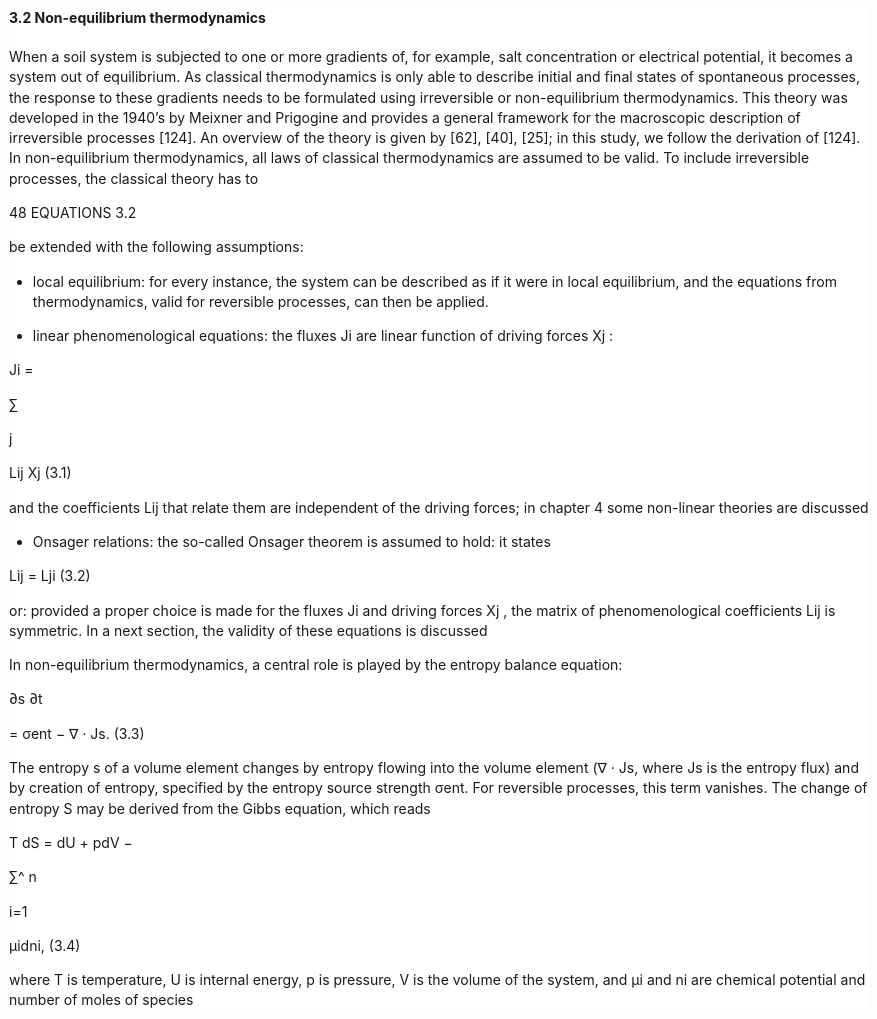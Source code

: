 #### 3.2 Non-equilibrium thermodynamics 

When a soil system is subjected to one or more gradients of, for example, salt concentration or electrical potential, it becomes a system out of equilibrium. As classical thermodynamics is only able to describe initial and final states of spontaneous processes, the response to these gradients needs to be formulated using irreversible or non-equilibrium thermodynamics. This theory was developed in the 1940’s by Meixner and Prigogine and provides a general framework for the macroscopic description of irreversible processes [124]. An overview of the theory is given by [62], [40], [25]; in this study, we follow the derivation of [124]. In non-equilibrium thermodynamics, all laws of classical thermodynamics are assumed to be valid. To include irreversible processes, the classical theory has to 


48 EQUATIONS 3.2 

be extended with the following assumptions: 

- local equilibrium: for every instance, the system can be described as if it     were in local equilibrium, and the equations from thermodynamics, valid for     reversible processes, can then be applied. 

- linear phenomenological equations: the fluxes Ji are linear function of driving     forces Xj : 

 Ji = 

 ∑ 

 j 

 Lij Xj (3.1) 

 and the coefficients Lij that relate them are independent of the driving forces; in chapter 4 some non-linear theories are discussed 

- Onsager relations: the so-called Onsager theorem is assumed to hold: it     states 

 Lij = Lji (3.2) 

 or: provided a proper choice is made for the fluxes Ji and driving forces Xj , the matrix of phenomenological coefficients Lij is symmetric. In a next section, the validity of these equations is discussed 

In non-equilibrium thermodynamics, a central role is played by the entropy balance equation: 

 ∂s ∂t 

 = σent − ∇ · Js. (3.3) 

The entropy s of a volume element changes by entropy flowing into the volume element (∇ · Js, where Js is the entropy flux) and by creation of entropy, specified by the entropy source strength σent. For reversible processes, this term vanishes. The change of entropy S may be derived from the Gibbs equation, which reads 

 T dS = dU + pdV − 

 ∑^ n 

 i=1 

 μidni, (3.4) 

where T is temperature, U is internal energy, p is pressure, V is the volume of the system, and μi and ni are chemical potential and number of moles of species 
